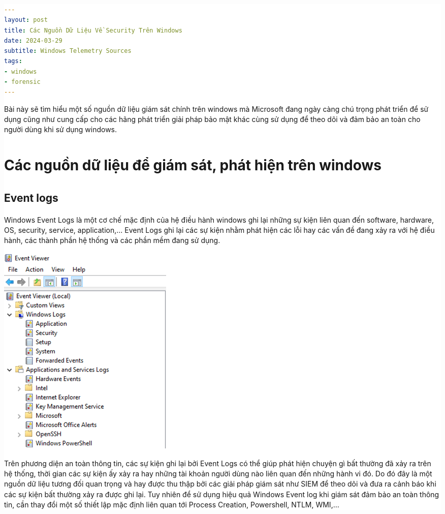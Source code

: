 ```yaml
---
layout: post
title: Các Nguồn Dữ Liệu Về Security Trên Windows
date: 2024-03-29
subtitle: Windows Telemetry Sources
tags:
- windows
- forensic
---
```

Bài này sẽ tìm hiểu một số nguồn dữ liệu giám sát chính trên windows mà Microsoft đang ngày càng chú trọng phát triển để sử dụng cũng như cung cấp cho các hãng phát triển giải pháp bảo mật khác cùng sử dụng để theo dõi và đảm bảo an toàn cho người dùng khi sử dụng windows.

# Các nguồn dữ liệu để giám sát, phát hiện trên windows

## Event logs

Windows Event Logs là một cơ chế mặc định của hệ điều hành windows ghi lại những sự kiện liên quan đến software, hardware, OS, security, service, application,... Event Logs ghi lại các sự kiện nhằm phát hiện các lỗi hay các vấn đề đang xảy ra với hệ điều hành, các thành phần hệ thống và các phần mềm đang sử dụng. 

![](../assets/2024-03-31-windows-telemetry-source/01-event-log.png)

Trên phương diện an toàn thông tin, các sự kiện ghi lại bởi Event Logs có thể giúp phát hiện chuyện gì bất thường đã xảy ra trên hệ thống, thời gian các sự kiện ấy xảy ra hay những tài khoản người dùng nào liên quan đến những hành vi đó. Do đó đây là một nguồn dữ liệu tương đối quan trọng và hay được thu thập bởi các giải pháp giám sát như SIEM để theo dõi và đưa ra cảnh báo khi các sự kiện bất thường xảy ra được ghi lại. Tuy nhiên để sử dụng hiệu quả Windows Event log khi giám sát đảm bảo an toàn thông tin, cần thay đổi một số thiết lập mặc định liên quan tới Process Creation, Powershell, NTLM, WMI,…
